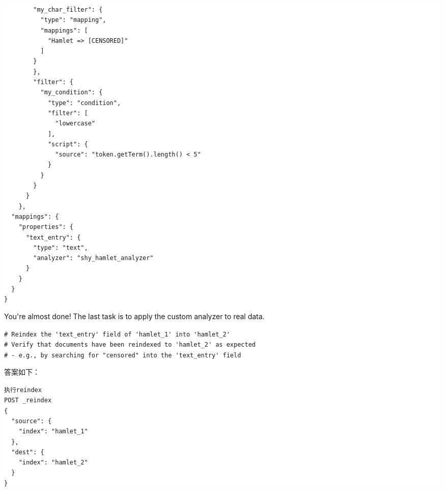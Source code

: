 ```
        "my_char_filter": {
          "type": "mapping",
          "mappings": [
            "Hamlet => [CENSORED]"
          ]
        }
        },
        "filter": {
          "my_condition": {
            "type": "condition",
            "filter": [
              "lowercase"
            ],
            "script": {
              "source": "token.getTerm().length() < 5"
            }
          }
        }
      }
    },
  "mappings": {
    "properties": {
      "text_entry": {
        "type": "text",
        "analyzer": "shy_hamlet_analyzer"
      }
    }
  }
}
```



You're almost done! The last task is to apply the custom analyzer to real data.

```
# Reindex the 'text_entry' field of 'hamlet_1' into 'hamlet_2'
# Verify that documents have been reindexed to 'hamlet_2' as expected 
# - e.g., by searching for "censored" into the 'text_entry' field
```

答案如下：

```
执行reindex
POST _reindex
{
  "source": {
    "index": "hamlet_1"
  },
  "dest": {
    "index": "hamlet_2"
  }
}
```
